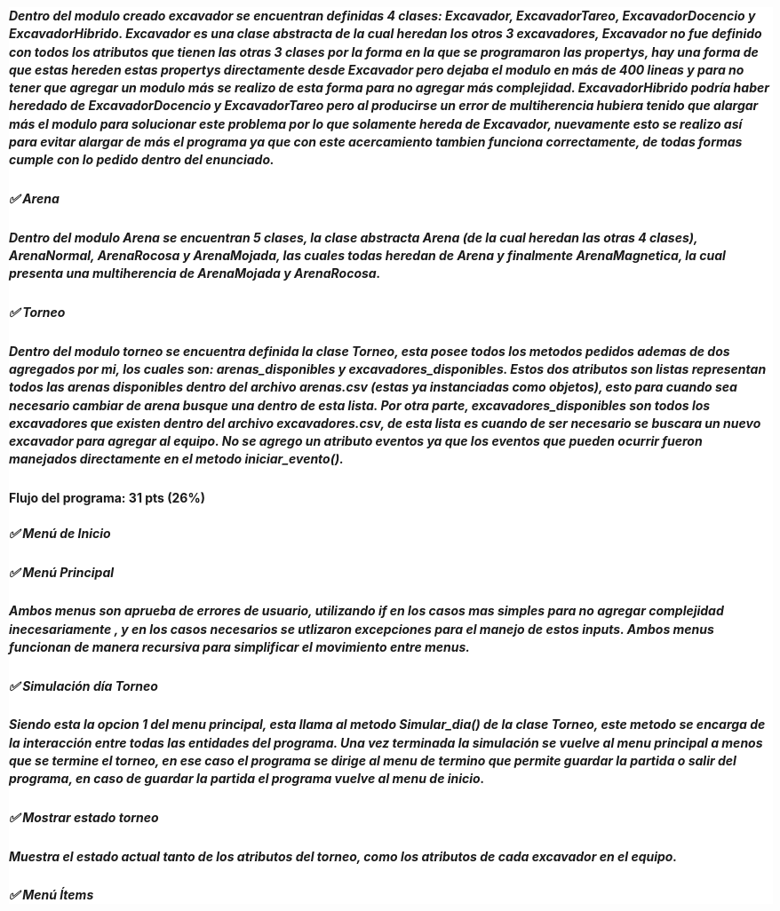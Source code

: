 ##### Dentro del modulo creado excavador se encuentran definidas 4 clases: Excavador, ExcavadorTareo, ExcavadorDocencio y ExcavadorHibrido. Excavador es una clase abstracta de la cual heredan los otros 3 excavadores, Excavador no fue definido con todos los atributos que tienen las otras 3 clases por la forma en la que se programaron las propertys, hay una forma de que estas hereden estas propertys directamente desde Excavador pero dejaba el modulo en más de 400 lineas y para no tener que agregar un modulo más se realizo de esta forma para no agregar más complejidad. ExcavadorHibrido podría haber heredado de ExcavadorDocencio y ExcavadorTareo pero al producirse un error de multiherencia hubiera tenido que alargar más el modulo para solucionar este problema por lo que solamente hereda de Excavador, nuevamente esto se realizo así para evitar alargar de más el programa ya que con este acercamiento tambien funciona correctamente, de todas formas cumple con lo pedido dentro del enunciado.
##### ✅ Arena
##### Dentro del modulo Arena se encuentran 5 clases, la clase abstracta Arena (de la cual heredan las otras 4 clases), ArenaNormal, ArenaRocosa y ArenaMojada, las cuales todas heredan de Arena y finalmente ArenaMagnetica, la cual presenta una multiherencia de ArenaMojada y ArenaRocosa.
##### ✅ Torneo
##### Dentro del modulo torneo se encuentra definida la clase Torneo, esta posee todos los metodos pedidos ademas de dos agregados por mi, los cuales son: arenas_disponibles y excavadores_disponibles. Estos dos atributos son listas representan todos las arenas disponibles dentro del archivo arenas.csv (estas ya instanciadas como objetos), esto para cuando sea necesario cambiar de arena busque una dentro de esta lista. Por otra parte, excavadores_disponibles son todos los excavadores que existen dentro del archivo excavadores.csv, de esta lista es cuando de ser necesario se buscara un nuevo excavador para agregar al equipo. No se agrego un atributo eventos ya que los eventos que pueden ocurrir fueron manejados directamente en el metodo iniciar_evento().
#### Flujo del programa: 31 pts (26%)
##### ✅ Menú de Inicio
##### ✅ Menú Principal
##### Ambos menus son aprueba de errores de usuario, utilizando if en los casos mas simples para no agregar complejidad inecesariamente , y en los casos necesarios se utlizaron excepciones para el manejo de estos inputs. Ambos menus funcionan de manera recursiva para simplificar el movimiento entre menus.
##### ✅ Simulación día Torneo
##### Siendo esta la opcion 1 del menu principal, esta llama al metodo Simular_dia() de la clase Torneo, este metodo se encarga de la interacción entre todas las entidades del programa. Una vez terminada la simulación se vuelve al menu principal a menos que se termine el torneo, en ese caso el programa se dirige al menu de termino que permite guardar la partida o salir del programa, en caso de guardar la partida el programa vuelve al menu de inicio.
##### ✅ Mostrar estado torneo
##### Muestra el estado actual tanto de los atributos del torneo, como los atributos de cada excavador en el equipo.
##### ✅ Menú Ítems